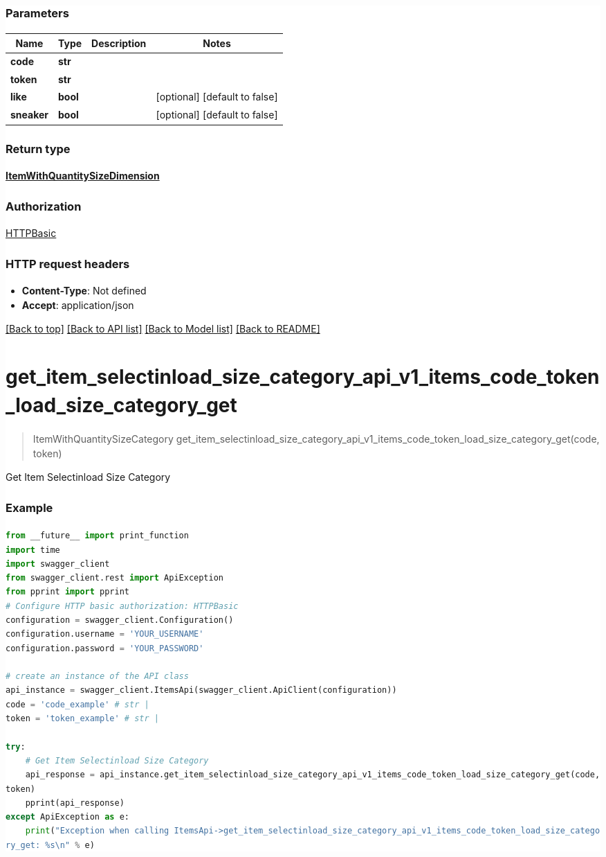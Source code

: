 
### Parameters

Name | Type | Description  | Notes
------------- | ------------- | ------------- | -------------
 **code** | **str**|  | 
 **token** | **str**|  | 
 **like** | **bool**|  | [optional] [default to false]
 **sneaker** | **bool**|  | [optional] [default to false]

### Return type

[**ItemWithQuantitySizeDimension**](ItemWithQuantitySizeDimension.md)

### Authorization

[HTTPBasic](../README.md#HTTPBasic)

### HTTP request headers

 - **Content-Type**: Not defined
 - **Accept**: application/json

[[Back to top]](#) [[Back to API list]](../README.md#documentation-for-api-endpoints) [[Back to Model list]](../README.md#documentation-for-models) [[Back to README]](../README.md)

# **get_item_selectinload_size_category_api_v1_items_code_token_load_size_category_get**
> ItemWithQuantitySizeCategory get_item_selectinload_size_category_api_v1_items_code_token_load_size_category_get(code, token)

Get Item Selectinload Size Category

### Example
```python
from __future__ import print_function
import time
import swagger_client
from swagger_client.rest import ApiException
from pprint import pprint
# Configure HTTP basic authorization: HTTPBasic
configuration = swagger_client.Configuration()
configuration.username = 'YOUR_USERNAME'
configuration.password = 'YOUR_PASSWORD'

# create an instance of the API class
api_instance = swagger_client.ItemsApi(swagger_client.ApiClient(configuration))
code = 'code_example' # str | 
token = 'token_example' # str | 

try:
    # Get Item Selectinload Size Category
    api_response = api_instance.get_item_selectinload_size_category_api_v1_items_code_token_load_size_category_get(code, token)
    pprint(api_response)
except ApiException as e:
    print("Exception when calling ItemsApi->get_item_selectinload_size_category_api_v1_items_code_token_load_size_category_get: %s\n" % e)
```
